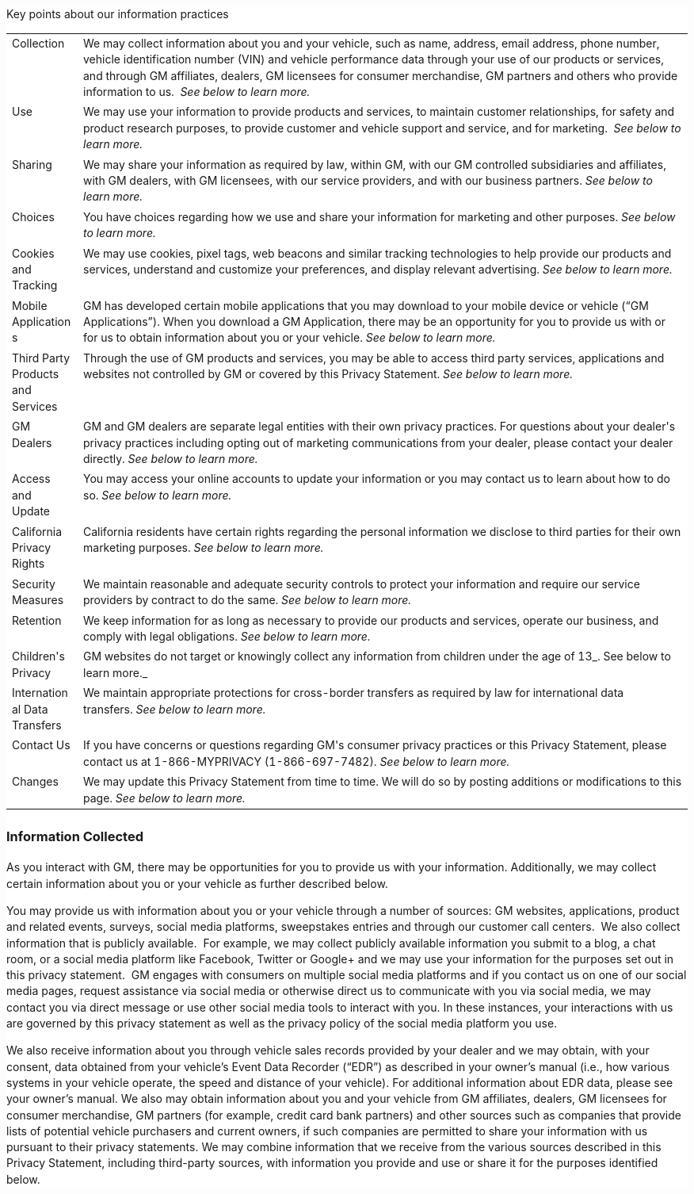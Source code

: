 Key points about our information practices

|     |     |
| --- | --- |
| Collection | We may collect information about you and your vehicle, such as name, address, email address, phone number, vehicle identification number (VIN) and vehicle performance data through your use of our products or services, and through GM affiliates, dealers, GM licensees for consumer merchandise, GM partners and others who provide information to us.  _See below to learn more._ |
| Use | We may use your information to provide products and services, to maintain customer relationships, for safety and product research purposes, to provide customer and vehicle support and service, and for marketing.  _See below to learn more._ |
| Sharing | We may share your information as required by law, within GM, with our GM controlled subsidiaries and affiliates, with GM dealers, with GM licensees, with our service providers, and with our business partners. _See below to learn more._ |
| Choices | You have choices regarding how we use and share your information for marketing and other purposes. _See below to learn more._ |
| Cookies and Tracking | We may use cookies, pixel tags, web beacons and similar tracking technologies to help provide our products and services, understand and customize your preferences, and display relevant advertising. _See below to learn more._ |
| Mobile Applications | GM has developed certain mobile applications that you may download to your mobile device or vehicle (“GM Applications”). When you download a GM Application, there may be an opportunity for you to provide us with or for us to obtain information about you or your vehicle. _See below to learn more._ |
| Third Party Products and Services | Through the use of GM products and services, you may be able to access third party services, applications and websites not controlled by GM or covered by this Privacy Statement. _See below to learn more._ |
| GM Dealers | GM and GM dealers are separate legal entities with their own privacy practices. For questions about your dealer's privacy practices including opting out of marketing communications from your dealer, please contact your dealer directly. _See below to learn more._ |
| Access and Update | You may access your online accounts to update your information or you may contact us to learn about how to do so. _See below to learn more._ |
| California Privacy Rights | California residents have certain rights regarding the personal information we disclose to third parties for their own marketing purposes. _See below to learn more._ |
| Security Measures | We maintain reasonable and adequate security controls to protect your information and require our service providers by contract to do the same. _See below to learn more._ |
| Retention | We keep information for as long as necessary to provide our products and services, operate our business, and comply with legal obligations. _See below to learn more._ |
| Children's Privacy | GM websites do not target or knowingly collect any information from children under the age of 13_. See below to learn more._ |
| International Data Transfers | We maintain appropriate protections for cross-border transfers as required by law for international data transfers. _See below to learn more._ |
| Contact Us | If you have concerns or questions regarding GM's consumer privacy practices or this Privacy Statement, please contact us at 1-866-MYPRIVACY (1-866-697-7482). _See below to learn more._ |
| Changes | We may update this Privacy Statement from time to time. We will do so by posting additions or modifications to this page. _See below to learn more._ |

### **Information Collected**

As you interact with GM, there may be opportunities for you to provide us with your information. Additionally, we may collect certain information about you or your vehicle as further described below.  
  
You may provide us with information about you or your vehicle through a number of sources: GM websites, applications, product and related events, surveys, social media platforms, sweepstakes entries and through our customer call centers.  We also collect information that is publicly available.  For example, we may collect publicly available information you submit to a blog, a chat room, or a social media platform like Facebook, Twitter or Google+ and we may use your information for the purposes set out in this privacy statement.  GM engages with consumers on multiple social media platforms and if you contact us on one of our social media pages, request assistance via social media or otherwise direct us to communicate with you via social media, we may contact you via direct message or use other social media tools to interact with you. In these instances, your interactions with us are governed by this privacy statement as well as the privacy policy of the social media platform you use.  
  
We also receive information about you through vehicle sales records provided by your dealer and we may obtain, with your consent, data obtained from your vehicle’s Event Data Recorder (“EDR”) as described in your owner’s manual (i.e., how various systems in your vehicle operate, the speed and distance of your vehicle). For additional information about EDR data, please see your owner’s manual. We also may obtain information about you and your vehicle from GM affiliates, dealers, GM licensees for consumer merchandise, GM partners (for example, credit card bank partners) and other sources such as companies that provide lists of potential vehicle purchasers and current owners, if such companies are permitted to share your information with us pursuant to their privacy statements. We may combine information that we receive from the various sources described in this Privacy Statement, including third-party sources, with information you provide and use or share it for the purposes identified below.  
  